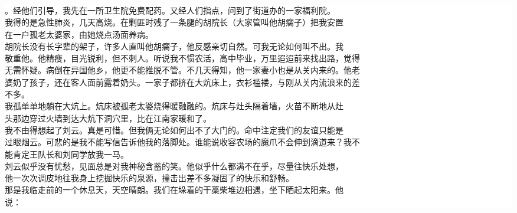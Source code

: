  </div>
 <div>
  。经他们引导，我先在一所卫生院免费配药。又经人们指点，问到了街道办的一家福利院。
 </div>
 <div>
 </div>
 <div>
  我得的是急性肺炎，几天高烧。在剿匪时残了一条腿的胡院长（大家管叫他胡瘸子）把我安置
 </div>
 <div>
  在一户孤老太婆家，由她烧点汤面养病。
 </div>
 <div>
 </div>
 <div>
  胡院长没有长字辈的架子，许多人直叫他胡瘸子，他反感亲切自然。可我无论如何叫不出。我
 </div>
 <div>
  敬重他。他精瘦，目光锐利，但不刺人。听说我不惯农活，高中毕业，万里迢迢前来找出路，觉得
 </div>
 <div>
  无需怀疑。病倒在异国他乡，他更不能推脱不管。不几天得知，他一家妻小也是从关内来的。他老
 </div>
 <div>
  婆奶了孩子，还在客人面前露着奶头。一家子都挤在大炕床上，衣衫褴褛，与刚从关内流浪来的差
 </div>
 <div>
  不多。
 </div>
 <div>
 </div>
 <div>
  我孤单单地躺在大炕上。炕床被孤老太婆烧得暖融融的。炕床与灶头隔着墙，火苗不断地从灶
 </div>
 <div>
  头那边穿过火墙到达大炕下洞穴里，比在江南家暖和了。
 </div>
 <div>
 </div>
 <div>
  我不由得想起了刘云。真是可惜。但我俩无论如何出不了大门的。命中注定我们的友谊只能是
 </div>
 <div>
  过眼烟云。可悲的是我不能写信告诉他我的落脚处。谁能说收容农场的魔爪不会伸到滴道来？我不
 </div>
 <div>
  能肯定王队长和刘同学放我一马。
 </div>
 <div>
 </div>
 <div>
  刘云似乎没有忧愁，见面总是对我神秘含蓄的笑。他似乎什么都满不在乎，尽量往快乐处想，
 </div>
 <div>
  他一次次调皮地往我身上挖掘快乐的泉源，撞击出差不多凝固了的快乐和舒畅。
 </div>
 <div>
 </div>
 <div>
  那是我临走前的一个休息天，天空晴朗。我们在垛着的干藁柴堆边相遇，坐下晒起太阳来。他
 </div>
 <div>
  说：
 </div>
